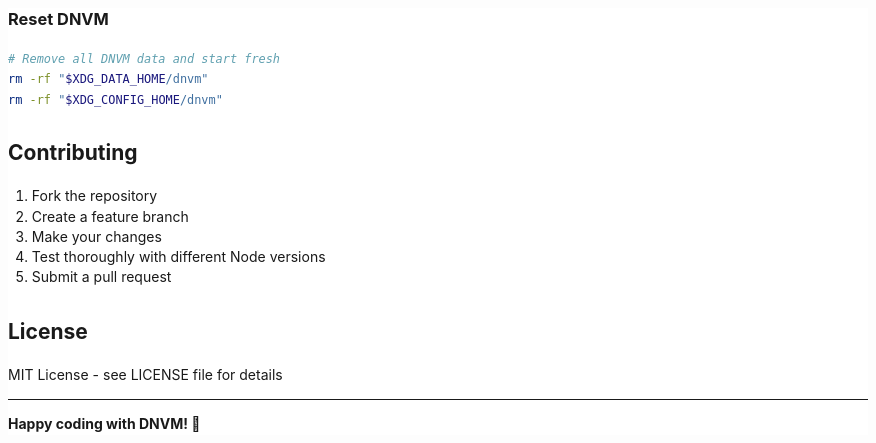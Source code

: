 ### Reset DNVM
```bash
# Remove all DNVM data and start fresh
rm -rf "$XDG_DATA_HOME/dnvm"
rm -rf "$XDG_CONFIG_HOME/dnvm"
```

## Contributing

1. Fork the repository
2. Create a feature branch
3. Make your changes
4. Test thoroughly with different Node versions
5. Submit a pull request

## License

MIT License - see LICENSE file for details

---

**Happy coding with DNVM! 🎉**
